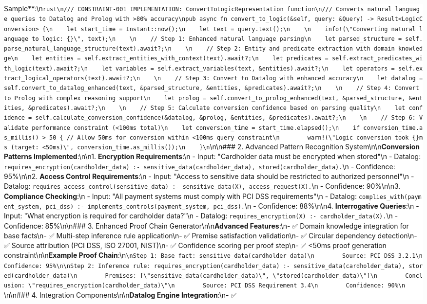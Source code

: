 Sample**:\n```rust\n/// CONSTRAINT-001 IMPLEMENTATION: ConvertToLogicRepresentation function\n/// Converts natural language queries to Datalog and Prolog with >80% accuracy\npub async fn convert_to_logic(&self, query: &Query) -> Result<LogicConversion> {\n    let start_time = Instant::now();\n    let text = query.text();\n    \n    info!(\"Converting natural language to logic: {}\", text);\n    \n    // Step 1: Enhanced natural language parsing\n    let parsed_structure = self.parse_natural_language_structure(text).await?;\n    \n    // Step 2: Entity and predicate extraction with domain knowledge\n    let entities = self.extract_entities_with_context(text).await?;\n    let predicates = self.extract_predicates_with_logic(text).await?;\n    let variables = self.extract_variables(text, &entities).await?;\n    let operators = self.extract_logical_operators(text).await?;\n    \n    // Step 3: Convert to Datalog with enhanced accuracy\n    let datalog = self.convert_to_datalog_enhanced(text, &parsed_structure, &entities, &predicates).await?;\n    \n    // Step 4: Convert to Prolog with complex reasoning support\n    let prolog = self.convert_to_prolog_enhanced(text, &parsed_structure, &entities, &predicates).await?;\n    \n    // Step 5: Calculate conversion confidence based on parsing quality\n    let confidence = self.calculate_conversion_confidence(&datalog, &prolog, &entities, &predicates).await?;\n    \n    // Step 6: Validate performance constraint (<100ms total)\n    let conversion_time = start_time.elapsed();\n    if conversion_time.as_millis() > 50 { // Allow 50ms for conversion within <100ms query constraint\n        warn!(\"Logic conversion took {}ms (target: <50ms)\", conversion_time.as_millis());\n    }\n```\n\n### 2. Advanced Pattern Recognition System\n\n**Conversion Patterns Implemented**:\n\n1. **Encryption Requirements**:\n   - Input: \"Cardholder data must be encrypted when stored\"\n   - Datalog: `requires_encryption(cardholder_data) :- sensitive_data(cardholder_data), stored(cardholder_data).`\n   - Confidence: 95%\n\n2. **Access Control Requirements**:\n   - Input: \"Access to sensitive data should be restricted to authorized personnel\"\n   - Datalog: `requires_access_control(sensitive_data) :- sensitive_data(X), access_request(X).`\n   - Confidence: 90%\n\n3. **Compliance Checking**:\n   - Input: \"All payment systems must comply with PCI DSS requirements\"\n   - Datalog: `complies_with(payment_system, pci_dss) :- implements_controls(payment_system, pci_dss).`\n   - Confidence: 88%\n\n4. **Interrogative Queries**:\n   - Input: \"What encryption is required for cardholder data?\"\n   - Datalog: `requires_encryption(X) :- cardholder_data(X).`\n   - Confidence: 85%\n\n### 3. Enhanced Proof Chain Generator\n\n**Advanced Features**:\n- ✅ Domain knowledge integration for base facts\n- ✅ Multi-step inference rule application\n- ✅ Premise satisfaction validation\n- ✅ Circular dependency detection\n- ✅ Source attribution (PCI DSS, ISO 27001, NIST)\n- ✅ Confidence scoring per proof step\n- ✅ <50ms proof generation constraint\n\n**Example Proof Chain**:\n```\nStep 1: Base fact: sensitive_data(cardholder_data)\n        Source: PCI DSS 3.2.1\n        Confidence: 95%\n\nStep 2: Inference rule: requires_encryption(cardholder_data) :- sensitive_data(cardholder_data), stored(cardholder_data)\n        Premises: [\"sensitive_data(cardholder_data)\", \"stored(cardholder_data)\"]\n        Conclusion: \"requires_encryption(cardholder_data)\"\n        Source: PCI DSS Requirement 3.4\n        Confidence: 90%\n```\n\n### 4. Integration Components\n\n**Datalog Engine Integration**:\n- ✅